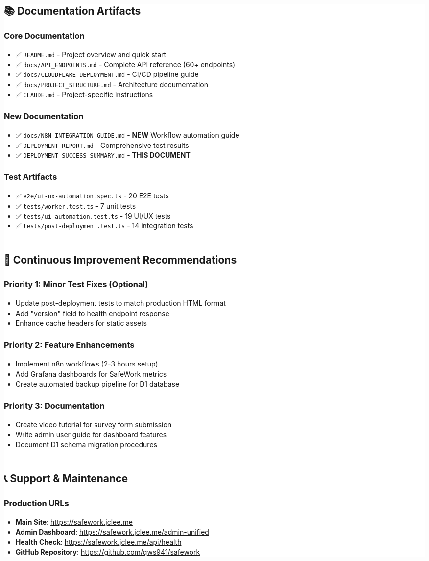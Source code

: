 
## 📚 Documentation Artifacts

### Core Documentation
- ✅ `README.md` - Project overview and quick start
- ✅ `docs/API_ENDPOINTS.md` - Complete API reference (60+ endpoints)
- ✅ `docs/CLOUDFLARE_DEPLOYMENT.md` - CI/CD pipeline guide
- ✅ `docs/PROJECT_STRUCTURE.md` - Architecture documentation
- ✅ `CLAUDE.md` - Project-specific instructions

### New Documentation
- ✅ `docs/N8N_INTEGRATION_GUIDE.md` - **NEW** Workflow automation guide
- ✅ `DEPLOYMENT_REPORT.md` - Comprehensive test results
- ✅ `DEPLOYMENT_SUCCESS_SUMMARY.md` - **THIS DOCUMENT**

### Test Artifacts
- ✅ `e2e/ui-ux-automation.spec.ts` - 20 E2E tests
- ✅ `tests/worker.test.ts` - 7 unit tests
- ✅ `tests/ui-automation.test.ts` - 19 UI/UX tests
- ✅ `tests/post-deployment.test.ts` - 14 integration tests

---

## 🔄 Continuous Improvement Recommendations

### Priority 1: Minor Test Fixes (Optional)
- Update post-deployment tests to match production HTML format
- Add "version" field to health endpoint response
- Enhance cache headers for static assets

### Priority 2: Feature Enhancements
- Implement n8n workflows (2-3 hours setup)
- Add Grafana dashboards for SafeWork metrics
- Create automated backup pipeline for D1 database

### Priority 3: Documentation
- Create video tutorial for survey form submission
- Write admin user guide for dashboard features
- Document D1 schema migration procedures

---

## 📞 Support & Maintenance

### Production URLs
- **Main Site**: https://safework.jclee.me
- **Admin Dashboard**: https://safework.jclee.me/admin-unified
- **Health Check**: https://safework.jclee.me/api/health
- **GitHub Repository**: https://github.com/qws941/safework
